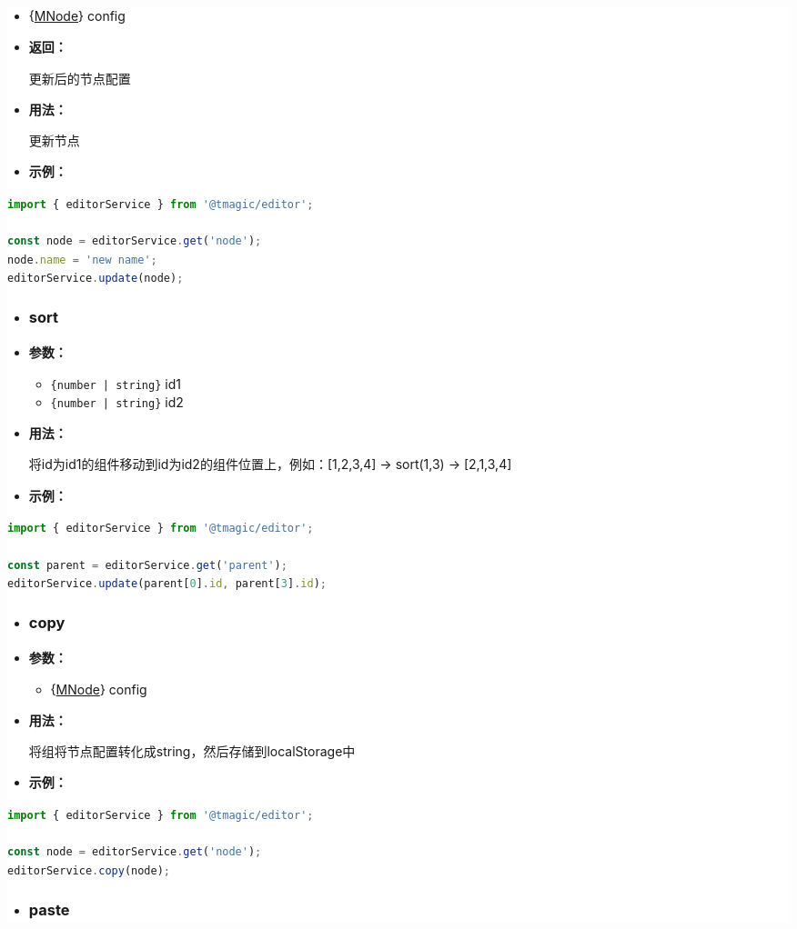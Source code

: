   - {[MNode](https://github.com/Tencent/tmagic-editor/blob/master/packages/schema/src/index.ts)} config

- **返回：**

  更新后的节点配置

- **用法：**

  更新节点

- **示例：**

```js
import { editorService } from '@tmagic/editor';

const node = editorService.get('node');
node.name = 'new name';
editorService.update(node);
```

- ### sort

- **参数：**

  - `{number | string}` id1
  - `{number | string}` id2

- **用法：**

  将id为id1的组件移动到id为id2的组件位置上，例如：[1,2,3,4] -> sort(1,3) -> [2,1,3,4]

- **示例：**

```js
import { editorService } from '@tmagic/editor';

const parent = editorService.get('parent');
editorService.update(parent[0].id, parent[3].id);
```

- ### copy

- **参数：**

  - {[MNode](https://github.com/Tencent/tmagic-editor/blob/master/packages/schema/src/index.ts)} config

- **用法：**

  将组将节点配置转化成string，然后存储到localStorage中

- **示例：**

```js
import { editorService } from '@tmagic/editor';

const node = editorService.get('node');
editorService.copy(node);
```

- ### paste
